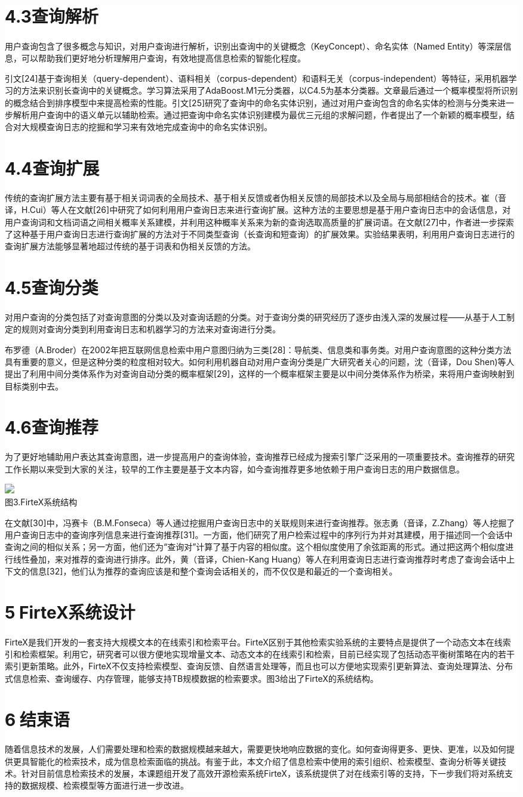 # 4.3查询解析

用户查询包含了很多概念与知识，对用户查询进行解析，识别出查询中的关键概念（KeyConcept）、命名实体（Named Entity）等深层信息，可以帮助我们更好地分析理解用户查询，有效地提高信息检索的智能化程度。

引文[24]基于查询相关（query-dependent）、语料相关（corpus-dependent）和语料无关（corpus-independent）等特征，采用机器学习的方法来识别长查询中的关键概念。学习算法采用了AdaBoost.M1元分类器，以C4.5为基本分类器。文章最后通过一个概率模型将所识别的概念结合到排序模型中来提高检索的性能。引文[25]研究了查询中的命名实体识别，通过对用户查询包含的命名实体的检测与分类来进一步解析用户查询中的语义单元以辅助检索。通过把查询中命名实体识别建模为最优三元组的求解问题，作者提出了一个新颖的概率模型，结合对大规模查询日志的挖掘和学习来有效地完成查询中的命名实体识别。

# 4.4查询扩展

传统的查询扩展方法主要有基于相关词词表的全局技术、基于相关反馈或者伪相关反馈的局部技术以及全局与局部相结合的技术。崔（音译，H.Cui）等人在文献[26]中研究了如何利用用户查询日志来进行查询扩展。这种方法的主要思想是基于用户查询日志中的会话信息，对用户查询词和文档词语之间相关概率关系建模，并利用这种概率关系来为新的查询选取高质量的扩展词语。在文献[27]中，作者进一步探索了这种基于用户查询日志进行查询扩展的方法对于不同类型查询（长查询和短查询）的扩展效果。实验结果表明，利用用户查询日志进行的查询扩展方法能够显著地超过传统的基于词表和伪相关反馈的方法。

# 4.5查询分类

对用户查询的分类包括了对查询意图的分类以及对查询话题的分类。对于查询分类的研究经历了逐步由浅入深的发展过程——从基于人工制定的规则对查询分类到利用查询日志和机器学习的方法来对查询进行分类。

布罗德（A.Broder）在2002年把互联网信息检索中用户意图归纳为三类[28]：导航类、信息类和事务类。对用户查询意图的这种分类方法具有重要的意义，但是这种分类的粒度相对较大。如何利用机器自动对用户查询分类是广大研究者关心的问题，沈（音译，Dou Shen)等人提出了利用中间分类体系作为对查询自动分类的概率框架[29]，这样的一个概率框架主要是以中间分类体系作为桥梁，来将用户查询映射到目标类别中去。

# 4.6查询推荐

为了更好地辅助用户表达其查询意图，进一步提高用户的查询体验，查询推荐已经成为搜索引擎广泛采用的一项重要技术。查询推荐的研究工作长期以来受到大家的关注，较早的工作主要是基于文本内容，如今查询推荐更多地依赖于用户查询日志的用户数据信息。

![](images/7e25d0a0d92859780feb6f813ac9ffb44d92ffc95f2d1b3b79f2d24976d20acf.jpg)  
图3.FirteX系统结构

在文献[30]中，冯赛卡（B.M.Fonseca）等人通过挖掘用户查询日志中的关联规则来进行查询推荐。张志勇（音译，Z.Zhang）等人挖掘了用户查询日志中的查询序列信息来进行查询推荐[31]。一方面，他们研究了用户检索过程中的序列行为并对其建模，用于描述同一个会话中查询之间的相似关系；另一方面，他们还为“查询对”计算了基于内容的相似度。这个相似度使用了余弦距离的形式。通过把这两个相似度进行线性叠加，来对推荐的查询进行排序。此外，黄（音译，Chien-Kang Huang）等人在利用查询日志进行查询推荐时考虑了查询会话中上下文的信息[32]，他们认为推荐的查询应该是和整个查询会话相关的，而不仅仅是和最近的一个查询相关。

# 5 FirteX系统设计

FirteX是我们开发的一套支持大规模文本的在线索引和检索平台。FirteX区别于其他检索实验系统的主要特点是提供了一个动态文本在线索引和检索框架。利用它，研究者可以很方便地实现增量文本、动态文本的在线索引和检索，目前已经实现了包括动态平衡树策略在内的若干索引更新策略。此外，FirteX不仅支持检索模型、查询反馈、自然语言处理等，而且也可以方便地实现索引更新算法、查询处理算法、分布式信息检索、查询缓存、内存管理，能够支持TB规模数据的检索要求。图3给出了FirteX的系统结构。

# 6 结束语

随着信息技术的发展，人们需要处理和检索的数据规模越来越大，需要更快地响应数据的变化。如何查询得更多、更快、更准，以及如何提供更具智能化的检索技术，成为信息检索面临的挑战。有鉴于此，本文介绍了信息检索中使用的索引组织、检索模型、查询分析等关键技术。针对目前信息检索技术的发展，本课题组开发了高效开源检索系统FirteX，该系统提供了对在线索引等的支持，下一步我们将对系统支持的数据规模、检索模型等方面进行进一步改进。

